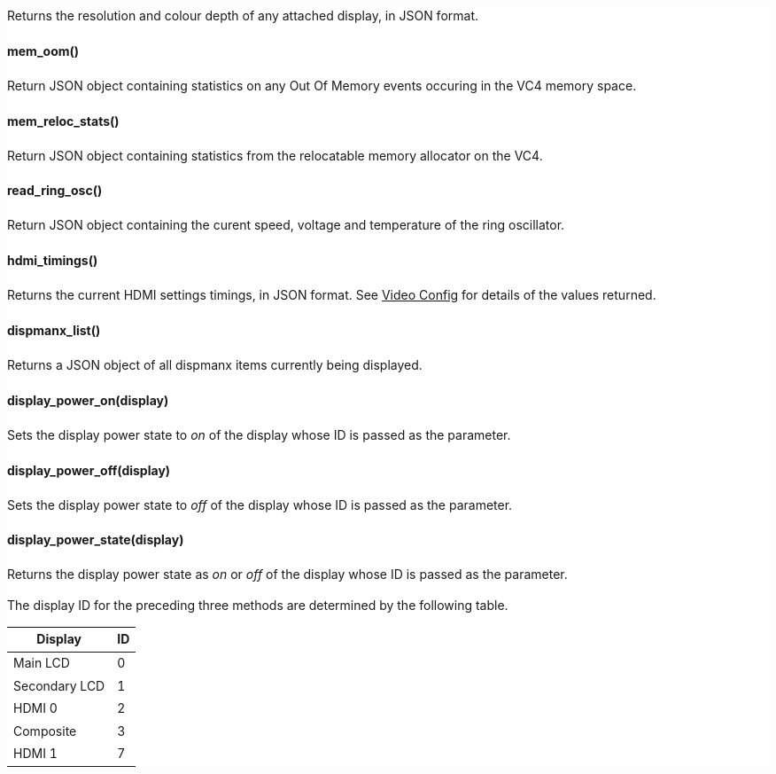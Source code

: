 Returns the resolution and colour depth of any attached display, in JSON format.

#### mem_oom()

Return JSON object containing statistics on any Out Of Memory events occuring in the VC4 memory space.

#### mem_reloc_stats()

Return JSON object containing statistics from the relocatable memory allocator on the VC4.

#### read_ring_osc()

Return JSON object containing the curent speed, voltage and temperature of the ring oscillator.

#### hdmi_timings()

Returns the current HDMI settings timings, in JSON format. See [Video Config](https://www.raspberrypi.org/documentation/configuration/config-txt/video.md) for details of the values returned.

#### dispmanx_list()

Returns a JSON object of all dispmanx items currently being displayed.

#### display_power_on(display)

Sets the display power state to *on* of the display whose ID is passed as the parameter.

#### display_power_off(display)

Sets the display power state to *off* of the display whose ID is passed as the parameter.

#### display_power_state(display)

Returns the display power state as *on* or *off* of the display whose ID is passed as the parameter.

The display ID for the preceding three methods are determined by the following table.

| Display | ID |
| --- | --- |
|Main LCD       | 0 |
|Secondary LCD  | 1 |
|HDMI 0         | 2 |
|Composite      | 3 |
|HDMI 1         | 7 |
